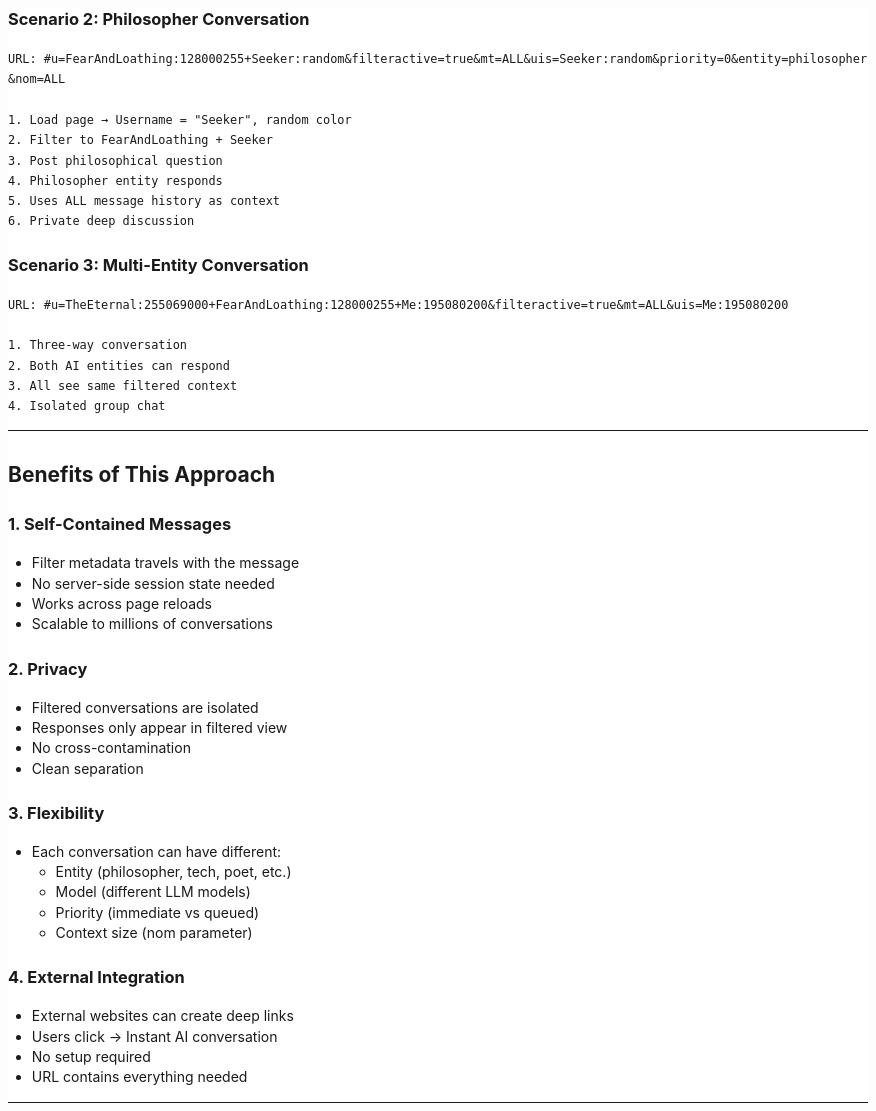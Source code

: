 ### Scenario 2: Philosopher Conversation
```
URL: #u=FearAndLoathing:128000255+Seeker:random&filteractive=true&mt=ALL&uis=Seeker:random&priority=0&entity=philosopher&nom=ALL

1. Load page → Username = "Seeker", random color
2. Filter to FearAndLoathing + Seeker
3. Post philosophical question
4. Philosopher entity responds
5. Uses ALL message history as context
6. Private deep discussion
```

### Scenario 3: Multi-Entity Conversation
```
URL: #u=TheEternal:255069000+FearAndLoathing:128000255+Me:195080200&filteractive=true&mt=ALL&uis=Me:195080200

1. Three-way conversation
2. Both AI entities can respond
3. All see same filtered context
4. Isolated group chat
```

---

## Benefits of This Approach

### 1. **Self-Contained Messages**
- Filter metadata travels with the message
- No server-side session state needed
- Works across page reloads
- Scalable to millions of conversations

### 2. **Privacy**
- Filtered conversations are isolated
- Responses only appear in filtered view
- No cross-contamination
- Clean separation

### 3. **Flexibility**
- Each conversation can have different:
  - Entity (philosopher, tech, poet, etc.)
  - Model (different LLM models)
  - Priority (immediate vs queued)
  - Context size (nom parameter)

### 4. **External Integration**
- External websites can create deep links
- Users click → Instant AI conversation
- No setup required
- URL contains everything needed

---
